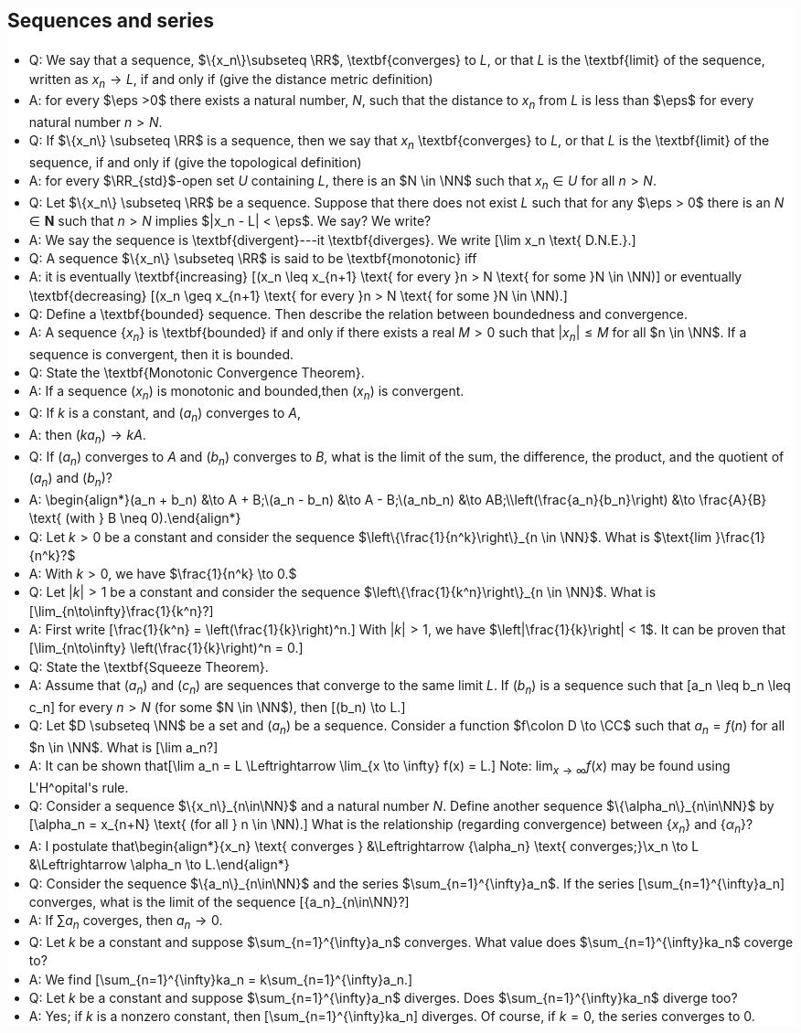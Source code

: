 ## Sequences and series

- Q: We say that a sequence, $\{x_n\}\subseteq \RR$, \textbf{converges} to $L$, or that $L$ is the \textbf{limit} of the sequence, written as $x_n \to L$, if and only if (give the distance metric definition) 
- A: for every $\eps >0$ there exists a natural number, $N$, such that the distance to $x_n$ from $L$ is less than $\eps$ for every natural number $n > N$.
- Q: If $\{x_n\} \subseteq \RR$ is a sequence, then we say that $x_n$ \textbf{converges} to $L$, or that $L$ is the \textbf{limit} of the sequence, if and only if (give the topological definition) 
- A: for every $\RR_{std}$-open set $U$ containing $L$, there is an $N \in \NN$ such that $x_n \in U$ for all $n > N$.
- Q: Let $\{x_n\} \subseteq \RR$ be a sequence. Suppose that there does not exist $L$ such that for any $\eps > 0$ there is an $N \in \mathbf{N}$ such that $n > N$ implies $|x_n - L| < \eps$. We say? We write? 
- A: We say the sequence is \textbf{divergent}---it \textbf{diverges}. We write \[\lim x_n \text{ D.N.E.}.\]
- Q: A sequence $\{x_n\} \subseteq \RR$ is said to be \textbf{monotonic} iff 
- A: it is eventually \textbf{increasing} \[(x_n \leq x_{n+1} \text{ for every }n > N \text{ for some }N \in \NN)\] or eventually \textbf{decreasing} \[(x_n \geq x_{n+1} \text{ for every }n > N \text{ for some }N \in \NN).\]
- Q: Define a \textbf{bounded} sequence. Then describe the relation between boundedness and convergence. 
- A: A sequence $\{x_n\}$ is \textbf{bounded} if and only if there exists a real $M > 0$ such that $|x_n| \leq M$ for all $n \in \NN$. If a sequence is convergent, then it is bounded.
- Q: State the \textbf{Monotonic Convergence Theorem}. 
- A: If a sequence $(x_n)$ is monotonic and bounded,then $(x_n)$ is convergent.
- Q: If $k$ is a constant, and $(a_n)$ converges to $A$, 
- A: then $(ka_n) \to kA$.
- Q: If $(a_n)$ converges to $A$ and $(b_n)$ converges to $B$, what is the limit of the sum, the difference, the product, and the quotient of $(a_n)$ and $(b_n)$? 
- A: \begin{align*}(a_n + b_n) &\to A + B;\\(a_n - b_n) &\to A - B;\\(a_nb_n) &\to AB;\\\left(\frac{a_n}{b_n}\right) &\to \frac{A}{B} \text{ (with } B \neq 0).\end{align*}
- Q: Let $k > 0$ be a constant and consider the sequence $\left\{\frac{1}{n^k}\right\}_{n \in \NN}$. What is $\text{lim }\frac{1}{n^k}?$ 
- A: With $k>0$, we have $\frac{1}{n^k} \to 0.$
- Q: Let $|k| > 1$ be a constant and consider the sequence $\left\{\frac{1}{k^n}\right\}_{n \in \NN}$. What is \[\lim_{n\to\infty}\frac{1}{k^n}?\] 
- A: First write \[\frac{1}{k^n} = \left(\frac{1}{k}\right)^n.\] With $|k| > 1$, we have $\left|\frac{1}{k}\right| < 1$. It can be proven that \[\lim_{n\to\infty} \left(\frac{1}{k}\right)^n = 0.\]
- Q: State the \textbf{Squeeze Theorem}. 
- A: Assume that $(a_n)$ and $(c_n)$ are sequences that converge to the same limit $L$. If $(b_n)$ is a sequence such that \[a_n \leq b_n \leq c_n\] for every $n >N$ (for some $N \in \NN$), then \[(b_n) \to L.\]
- Q: Let $D \subseteq \NN$ be a set and $(a_n)$ be a sequence. Consider a function $f\colon D \to \CC$ such that $a_n = f(n)$ for all $n \in \NN$. What is \[\lim a_n?\] 
- A: It can be shown that\[\lim a_n = L \Leftrightarrow \lim_{x \to \infty} f(x) = L.\] Note: $\lim_{x \to \infty} f(x)$ may be found using L'H\^opital's rule.
- Q: Consider a sequence $\{x_n\}_{n\in\NN}$ and a natural number $N$. Define another sequence $\{\alpha_n\}_{n\in\NN}$ by \[\alpha_n = x_{n+N} \text{ (for all } n \in \NN).\] What is the relationship (regarding convergence) between $\{x_n\}$ and $\{\alpha_n\}$? 
- A: I postulate that\begin{align*}\{x_n\} \text{ converges } &\Leftrightarrow \{\alpha_n\} \text{ converges;}\\x_n \to L &\Leftrightarrow \alpha_n \to L.\end{align*}
- Q: Consider the sequence $\{a_n\}_{n\in\NN}$ and the series $\sum_{n=1}^{\infty}a_n$. If the series \[\sum_{n=1}^{\infty}a_n\] converges, what is the limit of the sequence \[\{a_n\}_{n\in\NN}?\] 
- A: If $\sum a_n$ coverges, then $a_n \to 0$.
- Q: Let $k$ be a constant and suppose $\sum_{n=1}^{\infty}a_n$ converges. What value does $\sum_{n=1}^{\infty}ka_n$ coverge to? 
- A: We find \[\sum_{n=1}^{\infty}ka_n = k\sum_{n=1}^{\infty}a_n.\]
- Q: Let $k$ be a constant and suppose $\sum_{n=1}^{\infty}a_n$ diverges. Does $\sum_{n=1}^{\infty}ka_n$ diverge too? 
- A: Yes; if $k$ is a nonzero constant, then \[\sum_{n=1}^{\infty}ka_n\] diverges. Of course, if $k=0$, the series converges to $0$.